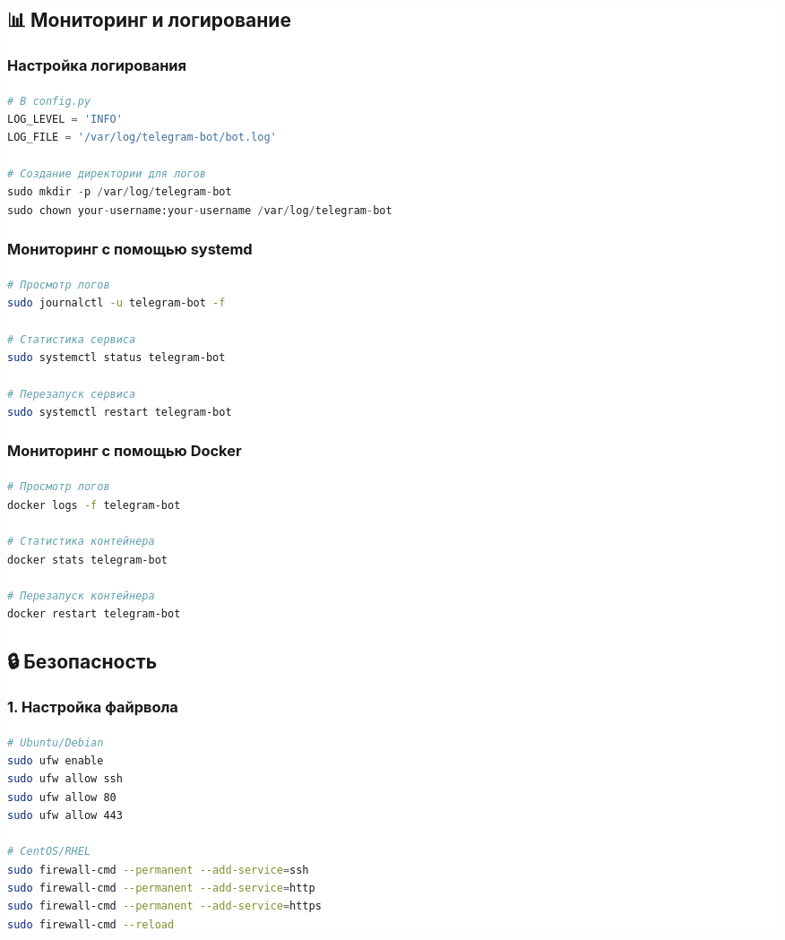 ## 📊 Мониторинг и логирование

### Настройка логирования
```python
# В config.py
LOG_LEVEL = 'INFO'
LOG_FILE = '/var/log/telegram-bot/bot.log'

# Создание директории для логов
sudo mkdir -p /var/log/telegram-bot
sudo chown your-username:your-username /var/log/telegram-bot
```

### Мониторинг с помощью systemd
```bash
# Просмотр логов
sudo journalctl -u telegram-bot -f

# Статистика сервиса
sudo systemctl status telegram-bot

# Перезапуск сервиса
sudo systemctl restart telegram-bot
```

### Мониторинг с помощью Docker
```bash
# Просмотр логов
docker logs -f telegram-bot

# Статистика контейнера
docker stats telegram-bot

# Перезапуск контейнера
docker restart telegram-bot
```

## 🔒 Безопасность

### 1. Настройка файрвола
```bash
# Ubuntu/Debian
sudo ufw enable
sudo ufw allow ssh
sudo ufw allow 80
sudo ufw allow 443

# CentOS/RHEL
sudo firewall-cmd --permanent --add-service=ssh
sudo firewall-cmd --permanent --add-service=http
sudo firewall-cmd --permanent --add-service=https
sudo firewall-cmd --reload
```
